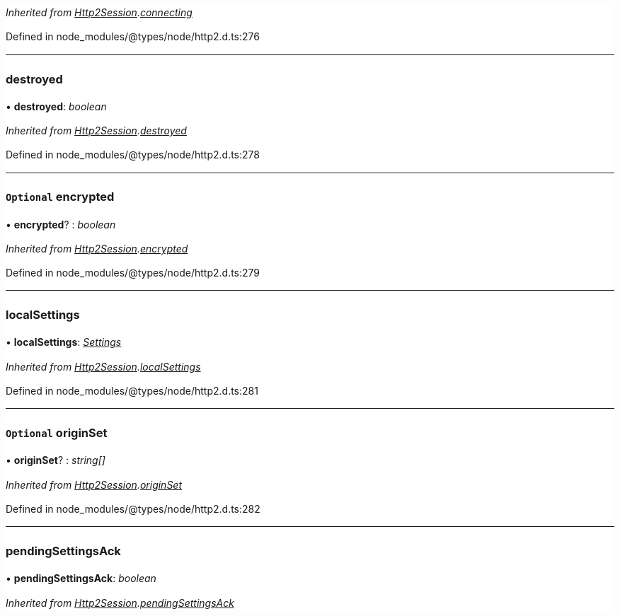 *Inherited from [Http2Session](_node_modules__types_node_http2_d_._http2_.http2session.md).[connecting](_node_modules__types_node_http2_d_._http2_.http2session.md#connecting)*

Defined in node_modules/@types/node/http2.d.ts:276

___

###  destroyed

• **destroyed**: *boolean*

*Inherited from [Http2Session](_node_modules__types_node_http2_d_._http2_.http2session.md).[destroyed](_node_modules__types_node_http2_d_._http2_.http2session.md#destroyed)*

Defined in node_modules/@types/node/http2.d.ts:278

___

### `Optional` encrypted

• **encrypted**? : *boolean*

*Inherited from [Http2Session](_node_modules__types_node_http2_d_._http2_.http2session.md).[encrypted](_node_modules__types_node_http2_d_._http2_.http2session.md#optional-encrypted)*

Defined in node_modules/@types/node/http2.d.ts:279

___

###  localSettings

• **localSettings**: *[Settings](../interfaces/_node_modules__types_node_http2_d_._http2_.settings.md)*

*Inherited from [Http2Session](_node_modules__types_node_http2_d_._http2_.http2session.md).[localSettings](_node_modules__types_node_http2_d_._http2_.http2session.md#localsettings)*

Defined in node_modules/@types/node/http2.d.ts:281

___

### `Optional` originSet

• **originSet**? : *string[]*

*Inherited from [Http2Session](_node_modules__types_node_http2_d_._http2_.http2session.md).[originSet](_node_modules__types_node_http2_d_._http2_.http2session.md#optional-originset)*

Defined in node_modules/@types/node/http2.d.ts:282

___

###  pendingSettingsAck

• **pendingSettingsAck**: *boolean*

*Inherited from [Http2Session](_node_modules__types_node_http2_d_._http2_.http2session.md).[pendingSettingsAck](_node_modules__types_node_http2_d_._http2_.http2session.md#pendingsettingsack)*
